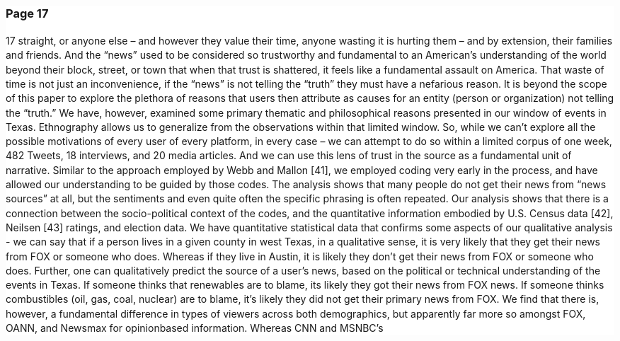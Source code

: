 

### Page 17

17 
straight, or anyone else – and however they value 
their time, anyone wasting it is hurting them – and 
by extension, their families and friends. 
And the “news” used to be considered so 
trustworthy and fundamental to an American’s 
understanding of the world beyond their block, 
street, or town that when that trust is shattered, it 
feels like a fundamental assault on America. That 
waste of time is not just an inconvenience, if the 
“news” is not telling the “truth” they must have a 
nefarious reason. 
It is beyond the scope of this paper to 
explore the plethora of reasons that users then 
attribute as causes for an entity (person or 
organization) not telling the “truth.” We have, 
however, examined some primary thematic and 
philosophical reasons presented in our window of 
events in Texas. Ethnography allows us to 
generalize from the observations within that limited 
window. So, while we can’t explore all the possible 
motivations of every user of every platform, in 
every case – we can attempt to do so within a limited 
corpus of one week, 482 Tweets, 18 interviews, and 
20 media articles. 
And we can use this lens of trust in the 
source as a fundamental unit of narrative. Similar 
to the approach employed by Webb and Mallon 
[41], we employed coding very early in the process, 
and have allowed our understanding to be guided by 
those codes. 
The analysis shows that many people do 
not get their news from “news sources” at all, but 
the sentiments and even quite often the specific 
phrasing is often repeated. 
Our analysis shows that there is a 
connection between the socio-political context of 
the codes, and the quantitative information 
embodied by U.S. Census data [42], Neilsen [43] 
ratings, and election data. 
We have quantitative statistical data that 
confirms some aspects of our qualitative analysis - 
we can say that if a person lives in a given county 
in west Texas, in a qualitative sense, it is very likely 
that they get their news from FOX or someone who 
does. Whereas if they live in Austin, it is likely they 
don’t get their news from FOX or someone who 
does. 
Further, one can qualitatively predict the 
source of a user’s news, based on the political or 
technical understanding of the events in Texas. If 
someone thinks that renewables are to blame, its 
likely they got their news from FOX news. If 
someone thinks combustibles (oil, gas, coal, 
nuclear) are to blame, it’s likely they did not get 
their primary news from FOX. 
We find that there is, however, a 
fundamental difference in types of viewers across 
both demographics, but apparently far more so 
amongst FOX, OANN, and Newsmax for opinionbased information. Whereas CNN and MSNBC’s 